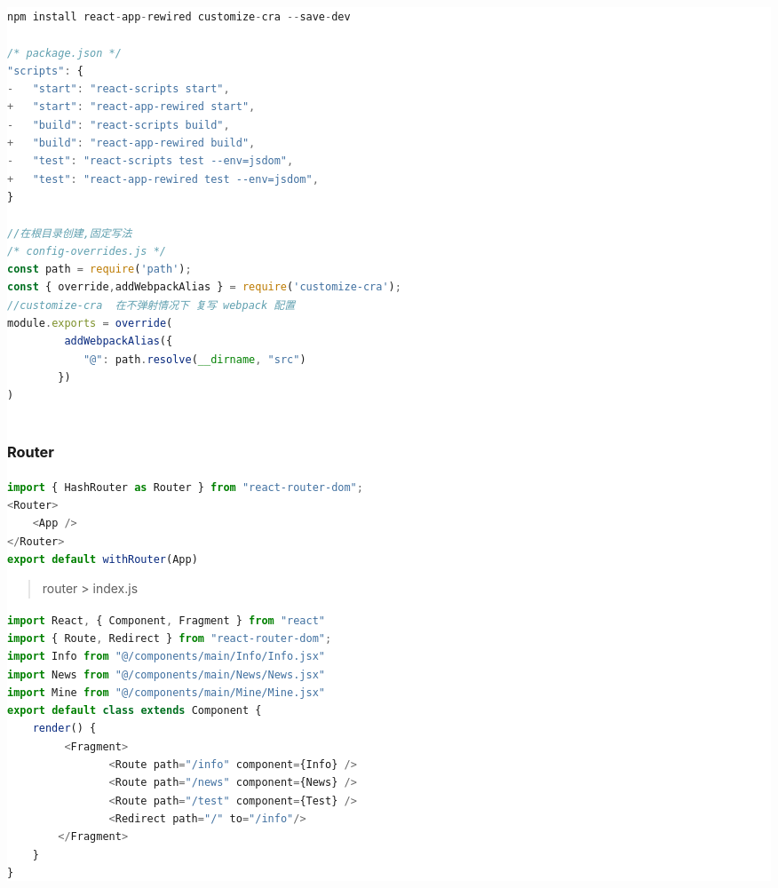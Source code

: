 ```js
npm install react-app-rewired customize-cra --save-dev

/* package.json */
"scripts": {
-   "start": "react-scripts start",
+   "start": "react-app-rewired start",
-   "build": "react-scripts build",
+   "build": "react-app-rewired build",
-   "test": "react-scripts test --env=jsdom",
+   "test": "react-app-rewired test --env=jsdom",
}

//在根目录创建,固定写法
/* config-overrides.js */
const path = require('path');
const { override,addWebpackAlias } = require('customize-cra');
//customize-cra  在不弹射情况下 复写 webpack 配置
module.exports = override(
         addWebpackAlias({        
            "@": path.resolve(__dirname, "src")
        })
)
    
```

### Router

```js
import { HashRouter as Router } from "react-router-dom"; 
<Router>
    <App />
</Router>
export default withRouter(App)
```

>router > index.js

```js
import React, { Component, Fragment } from "react"
import { Route, Redirect } from "react-router-dom";
import Info from "@/components/main/Info/Info.jsx"
import News from "@/components/main/News/News.jsx"
import Mine from "@/components/main/Mine/Mine.jsx"
export default class extends Component {
    render() {
         <Fragment>
                <Route path="/info" component={Info} />
                <Route path="/news" component={News} />
                <Route path="/test" component={Test} />
                <Redirect path="/" to="/info"/>
        </Fragment>           
    }
}  
```
